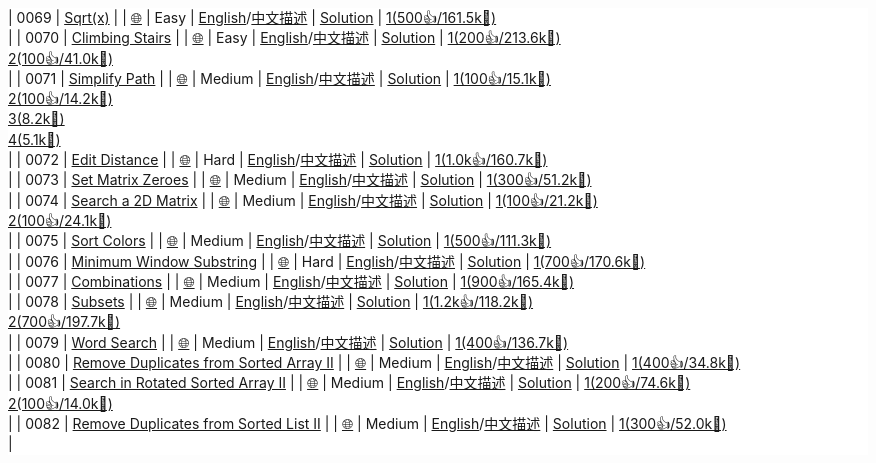 | 0069 | [Sqrt(x)](data/0069.sqrtx) |  | [🌐](https://leetcode.com/problems/sqrtx/) | Easy | [English](data/0069.sqrtx/description/EN.md)/[中文描述](data/0069.sqrtx/description/CN.md) | [Solution](data/0069.sqrtx/solutions/Official.md) | [1(500👍/161.5k👀)](data/0069.sqrtx/solutions/1.md)<br/> |
| 0070 | [Climbing Stairs](data/0070.climbing-stairs) |  | [🌐](https://leetcode.com/problems/climbing-stairs/) | Easy | [English](data/0070.climbing-stairs/description/EN.md)/[中文描述](data/0070.climbing-stairs/description/CN.md) | [Solution](data/0070.climbing-stairs/solutions/Official.md) | [1(200👍/213.6k👀)](data/0070.climbing-stairs/solutions/1.md)<br/>[2(100👍/41.0k👀)](data/0070.climbing-stairs/solutions/2.md)<br/> |
| 0071 | [Simplify Path](data/0071.simplify-path) |  | [🌐](https://leetcode.com/problems/simplify-path/) | Medium | [English](data/0071.simplify-path/description/EN.md)/[中文描述](data/0071.simplify-path/description/CN.md) | [Solution](data/0071.simplify-path/solutions/Official.md) | [1(100👍/15.1k👀)](data/0071.simplify-path/solutions/1.md)<br/>[2(100👍/14.2k👀)](data/0071.simplify-path/solutions/2.md)<br/>[3(8.2k👀)](data/0071.simplify-path/solutions/3.md)<br/>[4(5.1k👀)](data/0071.simplify-path/solutions/4.md)<br/> |
| 0072 | [Edit Distance](data/0072.edit-distance) |  | [🌐](https://leetcode.com/problems/edit-distance/) | Hard | [English](data/0072.edit-distance/description/EN.md)/[中文描述](data/0072.edit-distance/description/CN.md) | [Solution](data/0072.edit-distance/solutions/Official.md) | [1(1.0k👍/160.7k👀)](data/0072.edit-distance/solutions/1.md)<br/> |
| 0073 | [Set Matrix Zeroes](data/0073.set-matrix-zeroes) |  | [🌐](https://leetcode.com/problems/set-matrix-zeroes/) | Medium | [English](data/0073.set-matrix-zeroes/description/EN.md)/[中文描述](data/0073.set-matrix-zeroes/description/CN.md) | [Solution](data/0073.set-matrix-zeroes/solutions/Official.md) | [1(300👍/51.2k👀)](data/0073.set-matrix-zeroes/solutions/1.md)<br/> |
| 0074 | [Search a 2D Matrix](data/0074.search-a-2d-matrix) |  | [🌐](https://leetcode.com/problems/search-a-2d-matrix/) | Medium | [English](data/0074.search-a-2d-matrix/description/EN.md)/[中文描述](data/0074.search-a-2d-matrix/description/CN.md) | [Solution](data/0074.search-a-2d-matrix/solutions/Official.md) | [1(100👍/21.2k👀)](data/0074.search-a-2d-matrix/solutions/1.md)<br/>[2(100👍/24.1k👀)](data/0074.search-a-2d-matrix/solutions/2.md)<br/> |
| 0075 | [Sort Colors](data/0075.sort-colors) |  | [🌐](https://leetcode.com/problems/sort-colors/) | Medium | [English](data/0075.sort-colors/description/EN.md)/[中文描述](data/0075.sort-colors/description/CN.md) | [Solution](data/0075.sort-colors/solutions/Official.md) | [1(500👍/111.3k👀)](data/0075.sort-colors/solutions/1.md)<br/> |
| 0076 | [Minimum Window Substring](data/0076.minimum-window-substring) |  | [🌐](https://leetcode.com/problems/minimum-window-substring/) | Hard | [English](data/0076.minimum-window-substring/description/EN.md)/[中文描述](data/0076.minimum-window-substring/description/CN.md) | [Solution](data/0076.minimum-window-substring/solutions/Official.md) | [1(700👍/170.6k👀)](data/0076.minimum-window-substring/solutions/1.md)<br/> |
| 0077 | [Combinations](data/0077.combinations) |  | [🌐](https://leetcode.com/problems/combinations/) | Medium | [English](data/0077.combinations/description/EN.md)/[中文描述](data/0077.combinations/description/CN.md) | [Solution](data/0077.combinations/solutions/Official.md) | [1(900👍/165.4k👀)](data/0077.combinations/solutions/1.md)<br/> |
| 0078 | [Subsets](data/0078.subsets) |  | [🌐](https://leetcode.com/problems/subsets/) | Medium | [English](data/0078.subsets/description/EN.md)/[中文描述](data/0078.subsets/description/CN.md) | [Solution](data/0078.subsets/solutions/Official.md) | [1(1.2k👍/118.2k👀)](data/0078.subsets/solutions/1.md)<br/>[2(700👍/197.7k👀)](data/0078.subsets/solutions/2.md)<br/> |
| 0079 | [Word Search](data/0079.word-search) |  | [🌐](https://leetcode.com/problems/word-search/) | Medium | [English](data/0079.word-search/description/EN.md)/[中文描述](data/0079.word-search/description/CN.md) | [Solution](data/0079.word-search/solutions/Official.md) | [1(400👍/136.7k👀)](data/0079.word-search/solutions/1.md)<br/> |
| 0080 | [Remove Duplicates from Sorted Array II](data/0080.remove-duplicates-from-sorted-array-ii) |  | [🌐](https://leetcode.com/problems/remove-duplicates-from-sorted-array-ii/) | Medium | [English](data/0080.remove-duplicates-from-sorted-array-ii/description/EN.md)/[中文描述](data/0080.remove-duplicates-from-sorted-array-ii/description/CN.md) | [Solution](data/0080.remove-duplicates-from-sorted-array-ii/solutions/Official.md) | [1(400👍/34.8k👀)](data/0080.remove-duplicates-from-sorted-array-ii/solutions/1.md)<br/> |
| 0081 | [Search in Rotated Sorted Array II](data/0081.search-in-rotated-sorted-array-ii) |  | [🌐](https://leetcode.com/problems/search-in-rotated-sorted-array-ii/) | Medium | [English](data/0081.search-in-rotated-sorted-array-ii/description/EN.md)/[中文描述](data/0081.search-in-rotated-sorted-array-ii/description/CN.md) | [Solution](data/0081.search-in-rotated-sorted-array-ii/solutions/Official.md) | [1(200👍/74.6k👀)](data/0081.search-in-rotated-sorted-array-ii/solutions/1.md)<br/>[2(100👍/14.0k👀)](data/0081.search-in-rotated-sorted-array-ii/solutions/2.md)<br/> |
| 0082 | [Remove Duplicates from Sorted List II](data/0082.remove-duplicates-from-sorted-list-ii) |  | [🌐](https://leetcode.com/problems/remove-duplicates-from-sorted-list-ii/) | Medium | [English](data/0082.remove-duplicates-from-sorted-list-ii/description/EN.md)/[中文描述](data/0082.remove-duplicates-from-sorted-list-ii/description/CN.md) | [Solution](data/0082.remove-duplicates-from-sorted-list-ii/solutions/Official.md) | [1(300👍/52.0k👀)](data/0082.remove-duplicates-from-sorted-list-ii/solutions/1.md)<br/> |